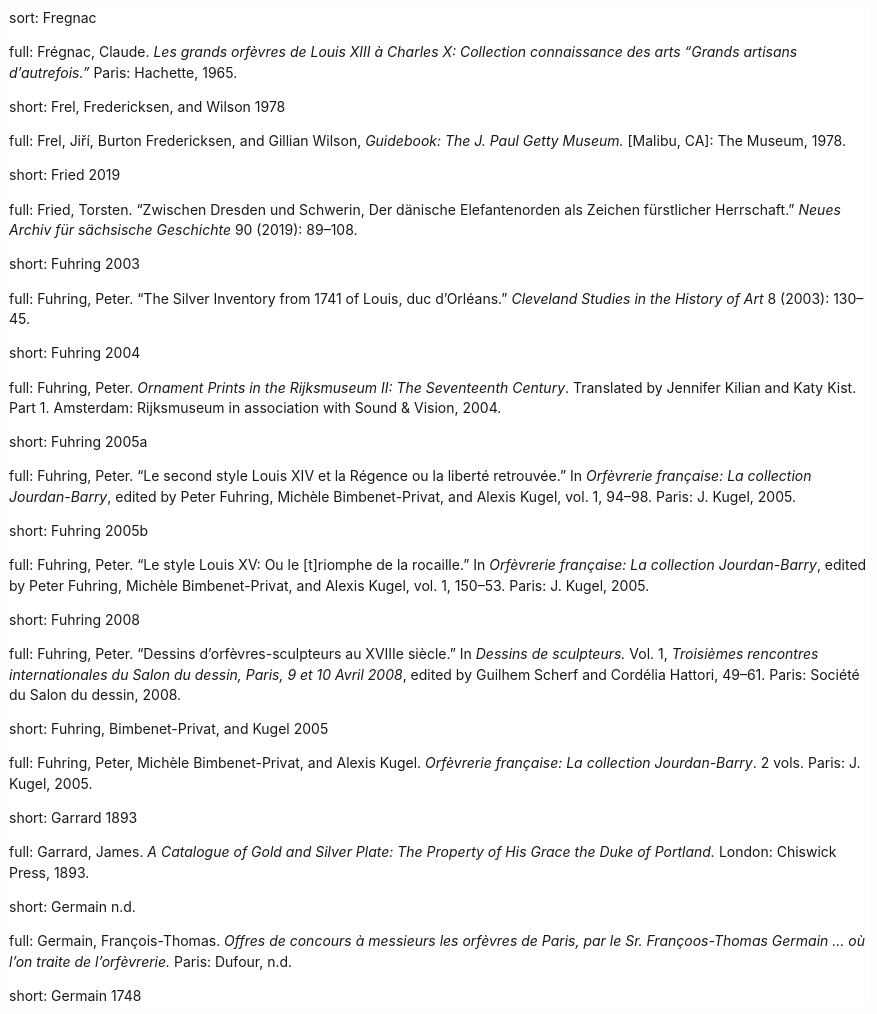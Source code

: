 sort: Fregnac

full: Frégnac, Claude. *Les grands orfèvres de Louis XIII à Charles X: Collection connaissance des arts “Grands artisans d’autrefois.”* Paris: Hachette, 1965.

short: Frel, Fredericksen, and Wilson 1978

full: Frel, Jiří, Burton Fredericksen, and Gillian Wilson, *Guidebook: The J. Paul Getty Museum.* \[Malibu, CA\]: The Museum, 1978.

short: Fried 2019

full: Fried, Torsten. “Zwischen Dresden und Schwerin, Der dänische Elefantenorden als Zeichen fürstlicher Herrschaft.” *Neues Archiv für sächsische Geschichte* 90 (2019): 89–108.

short: Fuhring 2003

full: Fuhring, Peter. “The Silver Inventory from 1741 of Louis, duc d’Orléans.” *Cleveland Studies in the History of Art* 8 (2003): 130–45.

short: Fuhring 2004

full: Fuhring, Peter. *Ornament Prints in the Rijksmuseum II: The Seventeenth Century*. Translated by Jennifer Kilian and Katy Kist. Part 1. Amsterdam: Rijksmuseum in association with Sound & Vision, 2004.

short: Fuhring 2005a

full: Fuhring, Peter. “Le second style Louis XIV et la Régence ou la liberté retrouvée.” In *Orfèvrerie française: La collection Jourdan-Barry*, edited by Peter Fuhring, Michèle Bimbenet-Privat, and Alexis Kugel, vol. 1, 94–98. Paris: J. Kugel, 2005.

short: Fuhring 2005b

full: Fuhring, Peter. “Le style Louis XV: Ou le \[t\]riomphe de la rocaille.” In *Orfèvrerie française: La collection Jourdan-Barry*, edited by Peter Fuhring, Michèle Bimbenet-Privat, and Alexis Kugel, vol. 1, 150–53. Paris: J. Kugel, 2005.

short: Fuhring 2008

full: Fuhring, Peter. “Dessins d’orfèvres-sculpteurs au XVIIIe siècle.” In *Dessins de sculpteurs.* Vol. 1, *Troisièmes rencontres internationales du Salon du dessin, Paris, 9 et 10 Avril 2008*, edited by Guilhem Scherf and Cordélia Hattori, 49–61. Paris: Société du Salon du dessin, 2008.

short: Fuhring, Bimbenet-Privat, and Kugel 2005

full: Fuhring, Peter, Michèle Bimbenet-Privat, and Alexis Kugel. *Orfèvrerie française: La collection Jourdan-Barry*. 2 vols. Paris: J. Kugel, 2005.

short: Garrard 1893

full: Garrard, James. *A Catalogue of Gold and Silver Plate: The Property of His Grace the Duke of Portland.* London: Chiswick Press, 1893.

short: Germain n.d.

full: Germain, François-Thomas. *Offres de concours à messieurs les orfèvres de Paris, par le Sr. Françoos-Thomas Germain … où l’on traite de l’orfèvrerie.* Paris: Dufour, n.d.

short: Germain 1748
